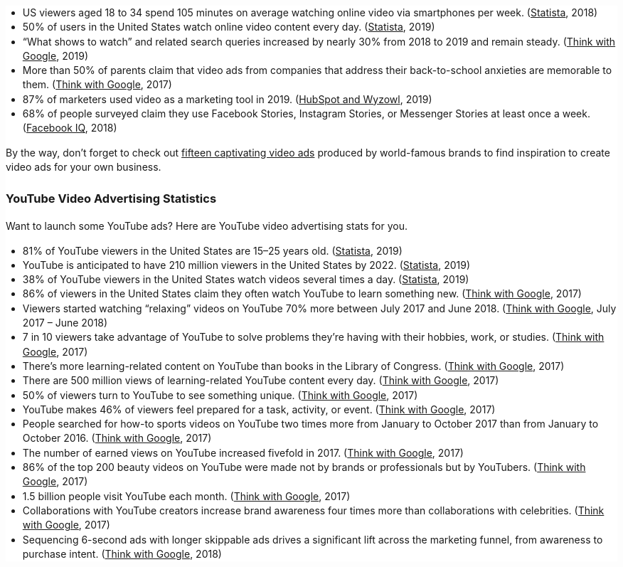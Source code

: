 - US viewers aged 18 to 34 spend 105 minutes on average watching online video via smartphones per week. ([Statista](https://www.statista.com/statistics/323922/us-weekly-minutes-smartphone-video-age/), 2018)
- 50% of users in the United States watch online video content every day. ([Statista](https://www.statista.com/statistics/319688/daily-online-video-usage/), 2019)
- “What shows to watch” and related search queries increased by nearly 30% from 2018 to 2019 and remain steady. ([Think with Google](https://www.thinkwithgoogle.com/advertising-channels/video/personalized-ad-experience/), 2019)
- More than 50% of parents claim that video ads from companies that address their back-to-school anxieties are memorable to them. ([Think with Google](https://www.thinkwithgoogle.com/data/back-to-school-video-ad-statistics/), 2017)
- 87% of marketers used video as a marketing tool in 2019. ([HubSpot and Wyzowl](https://blog.hubspot.com/marketing/state-of-video-marketing-new-data), 2019)
- 68% of people surveyed claim they use Facebook Stories, Instagram Stories, or Messenger Stories at least once a week. ([Facebook IQ](https://www.facebook.com/business/news/insights/why-stories-is-a-format-that-can-help-marketers-promote-brands), 2018)

By the way, don’t forget to check out [fifteen captivating video ads](https://softcube.com/fifteen-best-product-video-ads/) produced by world-famous brands to find inspiration to create video ads for your own business.

### YouTube Video Advertising Statistics

Want to launch some YouTube ads? Here are YouTube video advertising stats for you.

- 81% of YouTube viewers in the United States are 15–25 years old. ([Statista](https://www.statista.com/statistics/256272/digital-video-advertising-spending-in-the-us/), 2019)
- YouTube is anticipated to have 210 million viewers in the United States by 2022. ([Statista](https://www.statista.com/statistics/469152/number-youtube-viewers-united-states/), 2019)
- 38% of YouTube viewers in the United States watch videos several times a day. ([Statista](https://www.statista.com/statistics/256896/frequency-with-which-us-internet-users-visit-youtube/), 2019)
- 86% of viewers in the United States claim they often watch YouTube to learn something new. ([Think with Google](https://www.thinkwithgoogle.com/data/youtube-learning-statistics/), 2017)
- Viewers started watching “relaxing” videos on YouTube 70% more between July 2017 and June 2018. ([Think with Google](https://www.thinkwithgoogle.com/data/watch-time-statistics-for-relaxing-videos/), July 2017 – June 2018)
- 7 in 10 viewers take advantage of YouTube to solve problems they’re having with their hobbies, work, or studies. ([Think with Google](https://www.thinkwithgoogle.com/data/self-directed-learning-youtube-work-study-hobbies/), 2017)
- There’s more learning-related content on YouTube than books in the Library of Congress. ([Think with Google](https://www.thinkwithgoogle.com/data/learning-related-youtube-statistics/), 2017)
- There are 500 million views of learning-related YouTube content every day. ([Think with Google](https://www.thinkwithgoogle.com/data/learning-related-youtube-content-statistics/), 2017)
- 50% of viewers turn to YouTube to see something unique. ([Think with Google](https://www.thinkwithgoogle.com/data/why-people-turn-to-youtube/), 2017)
- YouTube makes 46% of viewers feel prepared for a task, activity, or event. ([Think with Google](https://www.thinkwithgoogle.com/advertising-channels/video/self-directed-learning-youtube/), 2017)
- People searched for how-to sports videos on YouTube two times more from January to October 2017 than from January to October 2016. ([Think with Google](https://www.thinkwithgoogle.com/data/lifestyle-sports-videos-youtube-growth-howto/), 2017)
- The number of earned views on YouTube increased fivefold in 2017. ([Think with Google](https://www.thinkwithgoogle.com/data/empathetic-marketing-increased-views/), 2017)
- 86% of the top 200 beauty videos on YouTube were made not by brands or professionals but by YouTubers. ([Think with Google](https://www.thinkwithgoogle.com/data/youtube-beauty-video-statistics/), 2017)
- 1.5 billion people visit YouTube each month. ([Think with Google](https://www.thinkwithgoogle.com/data/youtube-user-statistics/), 2017)
- Collaborations with YouTube creators increase brand awareness four times more than collaborations with celebrities. ([Think with Google](https://www.thinkwithgoogle.com/data/youtube-creator-collaboration-statistics/), 2017)
- Sequencing 6-second ads with longer skippable ads drives a significant lift across the marketing funnel, from awareness to purchase intent. ([Think with Google](https://www.thinkwithgoogle.com/data/purchase-intent-statistics/), 2018)
